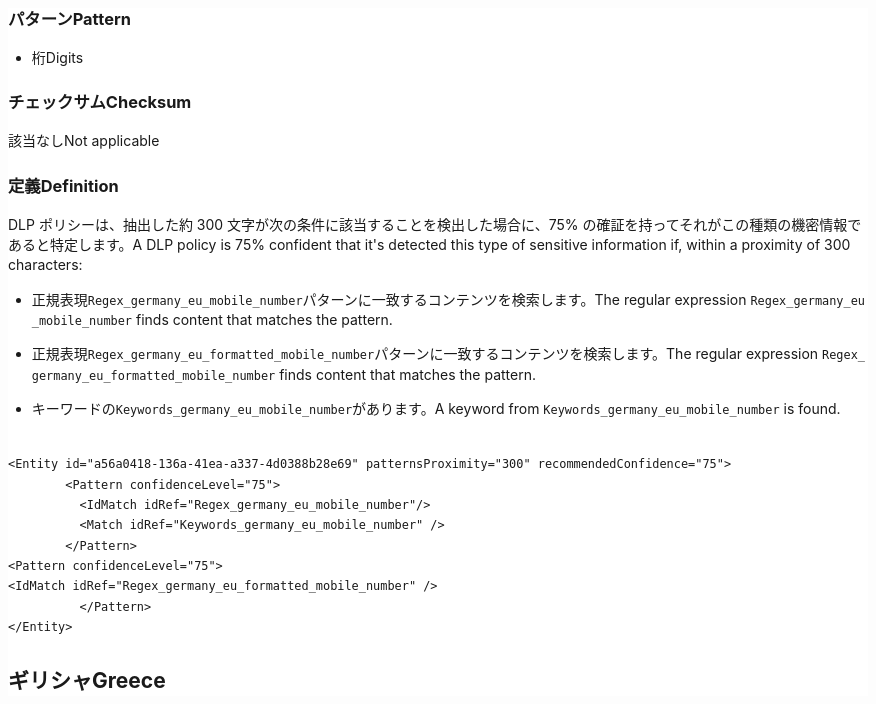 ### <a name="pattern"></a><span data-ttu-id="28f93-202">パターン</span><span class="sxs-lookup"><span data-stu-id="28f93-202">Pattern</span></span>

-  <span data-ttu-id="28f93-203">桁</span><span class="sxs-lookup"><span data-stu-id="28f93-203">Digits</span></span> 
    
### <a name="checksum"></a><span data-ttu-id="28f93-204">チェックサム</span><span class="sxs-lookup"><span data-stu-id="28f93-204">Checksum</span></span>

<span data-ttu-id="28f93-205">該当なし</span><span class="sxs-lookup"><span data-stu-id="28f93-205">Not applicable</span></span>
  
### <a name="definition"></a><span data-ttu-id="28f93-206">定義</span><span class="sxs-lookup"><span data-stu-id="28f93-206">Definition</span></span>

<span data-ttu-id="28f93-207">DLP ポリシーは、抽出した約 300 文字が次の条件に該当することを検出した場合に、75% の確証を持ってそれがこの種類の機密情報であると特定します。</span><span class="sxs-lookup"><span data-stu-id="28f93-207">A DLP policy is 75% confident that it's detected this type of sensitive information if, within a proximity of 300 characters:</span></span>
  
- <span data-ttu-id="28f93-208">正規表現`Regex_germany_eu_mobile_number`パターンに一致するコンテンツを検索します。</span><span class="sxs-lookup"><span data-stu-id="28f93-208">The regular expression  `Regex_germany_eu_mobile_number` finds content that matches the pattern.</span></span> 
    
- <span data-ttu-id="28f93-209">正規表現`Regex_germany_eu_formatted_mobile_number`パターンに一致するコンテンツを検索します。</span><span class="sxs-lookup"><span data-stu-id="28f93-209">The regular expression  `Regex_germany_eu_formatted_mobile_number` finds content that matches the pattern.</span></span> 
    
- <span data-ttu-id="28f93-210">キーワードの`Keywords_germany_eu_mobile_number`があります。</span><span class="sxs-lookup"><span data-stu-id="28f93-210">A keyword from  `Keywords_germany_eu_mobile_number` is found.</span></span> 
    
```
 
<Entity id="a56a0418-136a-41ea-a337-4d0388b28e69" patternsProximity="300" recommendedConfidence="75">
        <Pattern confidenceLevel="75">
          <IdMatch idRef="Regex_germany_eu_mobile_number"/>
          <Match idRef="Keywords_germany_eu_mobile_number" />
        </Pattern>
<Pattern confidenceLevel="75">
<IdMatch idRef="Regex_germany_eu_formatted_mobile_number" />
          </Pattern>
</Entity>
```

## <a name="greece"></a><span data-ttu-id="28f93-211">ギリシャ</span><span class="sxs-lookup"><span data-stu-id="28f93-211">Greece</span></span>
